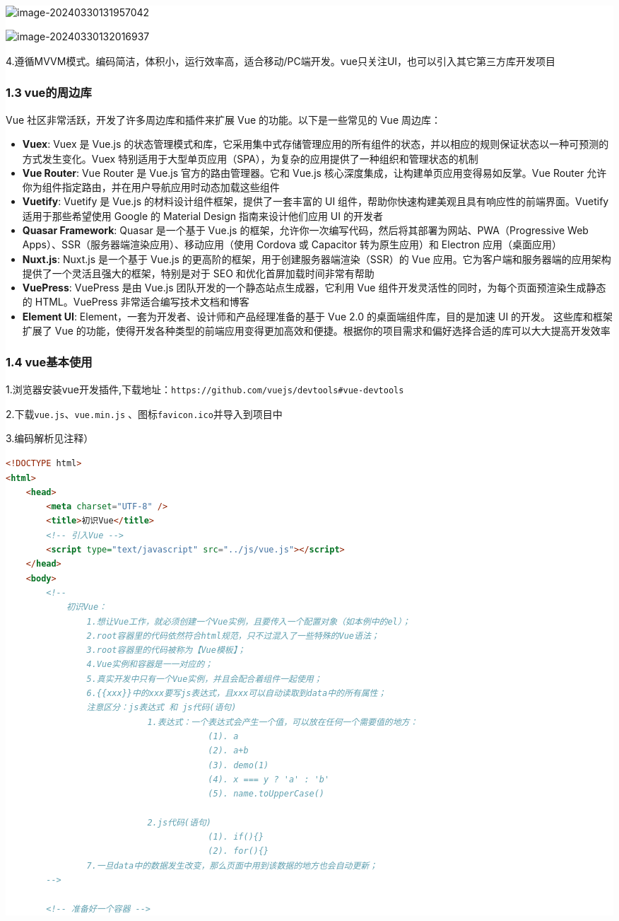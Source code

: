 ![image-20240330131957042](https://cdn.jsdelivr.net/gh/Li-ShiLin/images/vue/202405122353607.png)

![image-20240330132016937](https://cdn.jsdelivr.net/gh/Li-ShiLin/images/vue/202405122353262.png)

4.遵循MVVM模式。编码简洁，体积小，运行效率高，适合移动/PC端开发。vue只关注UI，也可以引入其它第三方库开发项目

### 1.3 vue的周边库

Vue 社区非常活跃，开发了许多周边库和插件来扩展 Vue 的功能。以下是一些常见的 Vue 周边库： 

- **Vuex**: Vuex 是 Vue.js 的状态管理模式和库，它采用集中式存储管理应用的所有组件的状态，并以相应的规则保证状态以一种可预测的方式发生变化。Vuex 特别适用于大型单页应用（SPA），为复杂的应用提供了一种组织和管理状态的机制
- **Vue Router**: Vue Router 是 Vue.js 官方的路由管理器。它和 Vue.js 核心深度集成，让构建单页应用变得易如反掌。Vue Router 允许你为组件指定路由，并在用户导航应用时动态加载这些组件
- **Vuetify**: Vuetify 是 Vue.js 的材料设计组件框架，提供了一套丰富的 UI 组件，帮助你快速构建美观且具有响应性的前端界面。Vuetify 适用于那些希望使用 Google 的 Material Design 指南来设计他们应用 UI 的开发者
-  **Quasar Framework**: Quasar 是一个基于 Vue.js 的框架，允许你一次编写代码，然后将其部署为网站、PWA（Progressive Web Apps）、SSR（服务器端渲染应用）、移动应用（使用 Cordova 或 Capacitor 转为原生应用）和 Electron 应用（桌面应用）
- **Nuxt.js**: Nuxt.js 是一个基于 Vue.js 的更高阶的框架，用于创建服务器端渲染（SSR）的 Vue 应用。它为客户端和服务器端的应用架构提供了一个灵活且强大的框架，特别是对于 SEO 和优化首屏加载时间非常有帮助
- **VuePress**: VuePress 是由 Vue.js 团队开发的一个静态站点生成器，它利用 Vue 组件开发灵活性的同时，为每个页面预渲染生成静态的 HTML。VuePress 非常适合编写技术文档和博客
-  **Element UI**: Element，一套为开发者、设计师和产品经理准备的基于 Vue 2.0 的桌面端组件库，目的是加速 UI 的开发。 这些库和框架扩展了 Vue 的功能，使得开发各种类型的前端应用变得更加高效和便捷。根据你的项目需求和偏好选择合适的库可以大大提高开发效率

###  1.4 vue基本使用

1.浏览器安装vue开发插件,下载地址：`https://github.com/vuejs/devtools#vue-devtools`

2.下载`vue.js`、`vue.min.js` 、图标`favicon.ico`并导入到项目中

3.编码解析见注释）

```html
<!DOCTYPE html>
<html>
	<head>
		<meta charset="UTF-8" />
		<title>初识Vue</title>
		<!-- 引入Vue -->
		<script type="text/javascript" src="../js/vue.js"></script>
	</head>
	<body>
		<!-- 
			初识Vue：
				1.想让Vue工作，就必须创建一个Vue实例，且要传入一个配置对象（如本例中的el）；
				2.root容器里的代码依然符合html规范，只不过混入了一些特殊的Vue语法；
				3.root容器里的代码被称为【Vue模板】；
				4.Vue实例和容器是一一对应的；
				5.真实开发中只有一个Vue实例，并且会配合着组件一起使用；
				6.{{xxx}}中的xxx要写js表达式，且xxx可以自动读取到data中的所有属性；
				注意区分：js表达式 和 js代码(语句)
							1.表达式：一个表达式会产生一个值，可以放在任何一个需要值的地方：
										(1). a
										(2). a+b
										(3). demo(1)
										(4). x === y ? 'a' : 'b'
										(5). name.toUpperCase()

							2.js代码(语句)
										(1). if(){}
										(2). for(){}
				7.一旦data中的数据发生改变，那么页面中用到该数据的地方也会自动更新；
		-->

		<!-- 准备好一个容器 -->
```